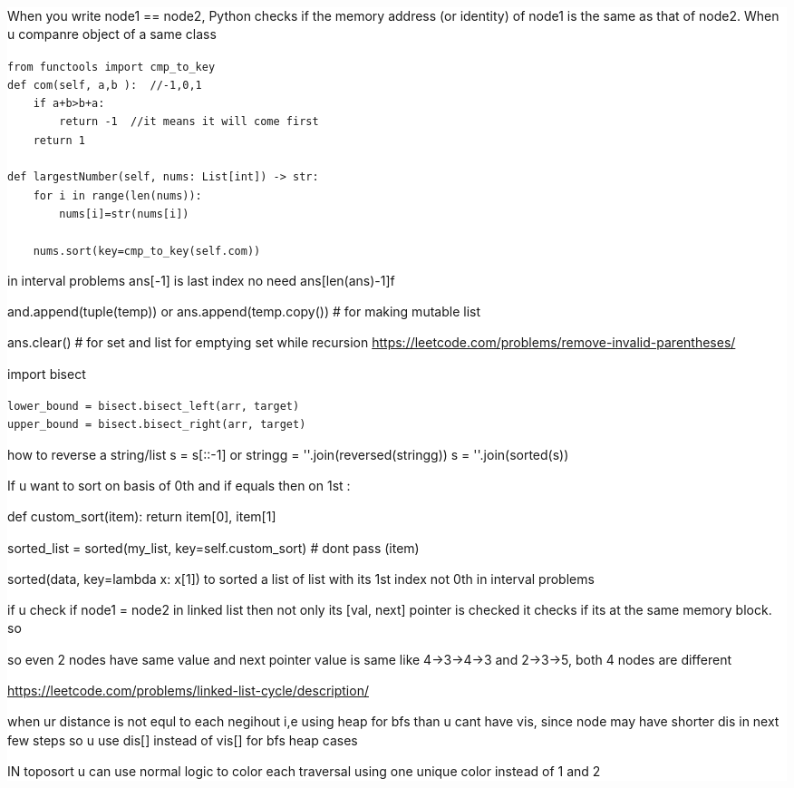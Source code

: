 When you write node1 == node2, Python checks if the memory address (or identity) of node1 is the same as that of node2.
When u companre object of a same class



    from functools import cmp_to_key 
    def com(self, a,b ):  //-1,0,1 
        if a+b>b+a:
            return -1  //it means it will come first
        return 1

    def largestNumber(self, nums: List[int]) -> str:
        for i in range(len(nums)):
            nums[i]=str(nums[i])
        
        nums.sort(key=cmp_to_key(self.com))

        

in interval problems ans[-1] is last index no need ans[len(ans)-1]f


and.append(tuple(temp)) or ans.append(temp.copy())  # for making mutable list

ans.clear() # for set and list for emptying set while recursion 
https://leetcode.com/problems/remove-invalid-parentheses/

import bisect

    lower_bound = bisect.bisect_left(arr, target)
    upper_bound = bisect.bisect_right(arr, target)



how to reverse a string/list  s = s[::-1] or stringg = ''.join(reversed(stringg))
s = ''.join(sorted(s))


If u want to sort on basis of 0th and if equals then on 1st :


def custom_sort(item):
  return item[0], item[1]

sorted_list = sorted(my_list, key=self.custom_sort)  # dont pass (item)
  
sorted(data, key=lambda x: x[1]) to sorted a list of list with its 1st index not 0th in interval problems

if u check if node1 = node2 in linked list then not only its [val, next] pointer is checked it checks if its at the same memory block. so 

so even 2 nodes have same value and next pointer value is same like 4->3->4->3 and 2->3->5, both 4 nodes are different

https://leetcode.com/problems/linked-list-cycle/description/




when ur distance is not equl to each negihout i,e using heap for bfs than u cant have vis, since node may have shorter dis in next few steps so u use dis[] instead of vis[] for bfs heap cases

IN toposort u can use normal logic to color each traversal using one unique color  instead of 1 and 2
